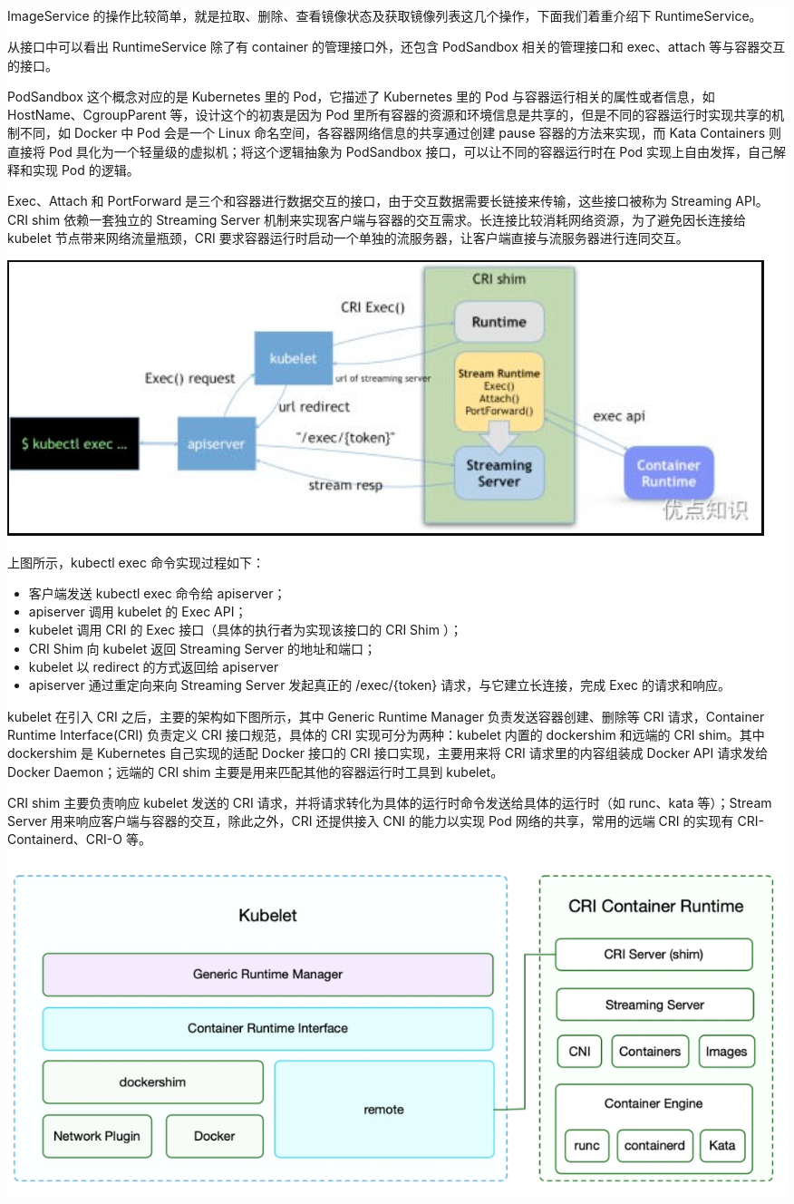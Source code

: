 ImageService 的操作比较简单，就是拉取、删除、查看镜像状态及获取镜像列表这几个操作，下面我们着重介绍下 RuntimeService。

从接口中可以看出 RuntimeService 除了有 container 的管理接口外，还包含 PodSandbox 相关的管理接口和 exec、attach 等与容器交互的接口。

PodSandbox 这个概念对应的是 Kubernetes 里的 Pod，它描述了 Kubernetes 里的 Pod 与容器运行相关的属性或者信息，如 HostName、CgroupParent 等，设计这个的初衷是因为 Pod 里所有容器的资源和环境信息是共享的，但是不同的容器运行时实现共享的机制不同，如 Docker 中 Pod 会是一个 Linux 命名空间，各容器网络信息的共享通过创建 pause 容器的方法来实现，而 Kata Containers 则直接将 Pod 具化为一个轻量级的虚拟机；将这个逻辑抽象为 PodSandbox 接口，可以让不同的容器运行时在 Pod 实现上自由发挥，自己解释和实现 Pod 的逻辑。

Exec、Attach 和 PortForward 是三个和容器进行数据交互的接口，由于交互数据需要长链接来传输，这些接口被称为 Streaming API。CRI shim 依赖一套独立的 Streaming Server 机制来实现客户端与容器的交互需求。长连接比较消耗网络资源，为了避免因长连接给 kubelet 节点带来网络流量瓶颈，CRI 要求容器运行时启动一个单独的流服务器，让客户端直接与流服务器进行连同交互。

![](image/2024-04-25-17-20-02.png)

上图所示，kubectl exec 命令实现过程如下：
- 客户端发送 kubectl exec 命令给 apiserver；
- apiserver 调用 kubelet 的 Exec API；
- kubelet 调用 CRI 的 Exec 接口（具体的执行者为实现该接口的 CRI Shim ）；
- CRI Shim 向 kubelet 返回 Streaming Server 的地址和端口；
- kubelet 以 redirect 的方式返回给 apiserver
- apiserver 通过重定向来向 Streaming Server 发起真正的 /exec/{token} 请求，与它建立长连接，完成 Exec 的请求和响应。

kubelet 在引入 CRI 之后，主要的架构如下图所示，其中 Generic Runtime Manager 负责发送容器创建、删除等 CRI 请求，Container Runtime Interface(CRI) 负责定义 CRI 接口规范，具体的 CRI 实现可分为两种：kubelet 内置的 dockershim 和远端的 CRI shim。其中 dockershim 是 Kubernetes 自己实现的适配 Docker 接口的 CRI 接口实现，主要用来将 CRI 请求里的内容组装成 Docker API 请求发给 Docker Daemon；远端的 CRI shim 主要是用来匹配其他的容器运行时工具到 kubelet。

CRI shim 主要负责响应 kubelet 发送的 CRI 请求，并将请求转化为具体的运行时命令发送给具体的运行时（如 runc、kata 等）；Stream Server 用来响应客户端与容器的交互，除此之外，CRI 还提供接入 CNI 的能力以实现 Pod 网络的共享，常用的远端 CRI 的实现有 CRI-Containerd、CRI-O 等。

![](image/2024-04-25-17-20-19.png)

